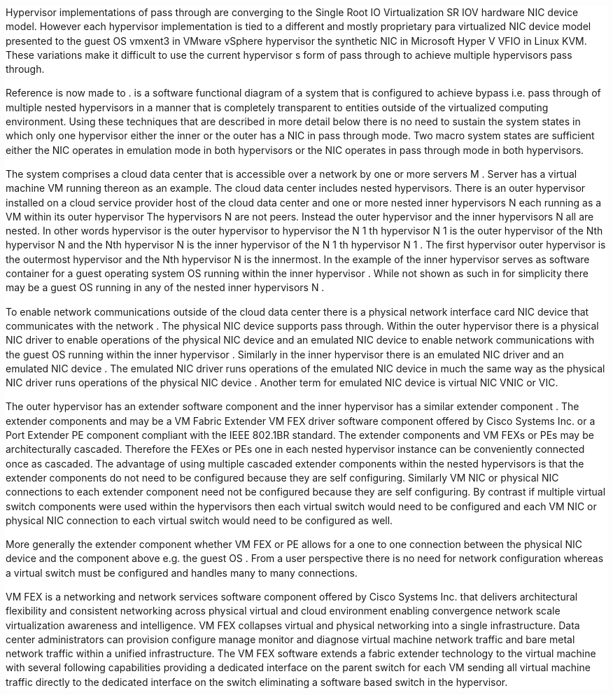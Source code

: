 Hypervisor implementations of pass through are converging to the Single Root IO Virtualization SR IOV hardware NIC device model. However each hypervisor implementation is tied to a different and mostly proprietary para virtualized NIC device model presented to the guest OS vmxent3 in VMware vSphere hypervisor the synthetic NIC in Microsoft Hyper V VFIO in Linux KVM. These variations make it difficult to use the current hypervisor s form of pass through to achieve multiple hypervisors pass through.

Reference is now made to . is a software functional diagram of a system that is configured to achieve bypass i.e. pass through of multiple nested hypervisors in a manner that is completely transparent to entities outside of the virtualized computing environment. Using these techniques that are described in more detail below there is no need to sustain the system states in which only one hypervisor either the inner or the outer has a NIC in pass through mode. Two macro system states are sufficient either the NIC operates in emulation mode in both hypervisors or the NIC operates in pass through mode in both hypervisors.

The system comprises a cloud data center that is accessible over a network by one or more servers M . Server has a virtual machine VM running thereon as an example. The cloud data center includes nested hypervisors. There is an outer hypervisor installed on a cloud service provider host of the cloud data center and one or more nested inner hypervisors N each running as a VM within its outer hypervisor The hypervisors N are not peers. Instead the outer hypervisor and the inner hypervisors N all are nested. In other words hypervisor is the outer hypervisor to hypervisor the N 1 th hypervisor N 1 is the outer hypervisor of the Nth hypervisor N and the Nth hypervisor N is the inner hypervisor of the N 1 th hypervisor N 1 . The first hypervisor outer hypervisor is the outermost hypervisor and the Nth hypervisor N is the innermost. In the example of the inner hypervisor serves as software container for a guest operating system OS running within the inner hypervisor . While not shown as such in for simplicity there may be a guest OS running in any of the nested inner hypervisors N .

To enable network communications outside of the cloud data center there is a physical network interface card NIC device that communicates with the network . The physical NIC device supports pass through. Within the outer hypervisor there is a physical NIC driver to enable operations of the physical NIC device and an emulated NIC device to enable network communications with the guest OS running within the inner hypervisor . Similarly in the inner hypervisor there is an emulated NIC driver and an emulated NIC device . The emulated NIC driver runs operations of the emulated NIC device in much the same way as the physical NIC driver runs operations of the physical NIC device . Another term for emulated NIC device is virtual NIC VNIC or VIC.

The outer hypervisor has an extender software component and the inner hypervisor has a similar extender component . The extender components and may be a VM Fabric Extender VM FEX driver software component offered by Cisco Systems Inc. or a Port Extender PE component compliant with the IEEE 802.1BR standard. The extender components and VM FEXs or PEs may be architecturally cascaded. Therefore the FEXes or PEs one in each nested hypervisor instance can be conveniently connected once as cascaded. The advantage of using multiple cascaded extender components within the nested hypervisors is that the extender components do not need to be configured because they are self configuring. Similarly VM NIC or physical NIC connections to each extender component need not be configured because they are self configuring. By contrast if multiple virtual switch components were used within the hypervisors then each virtual switch would need to be configured and each VM NIC or physical NIC connection to each virtual switch would need to be configured as well.

More generally the extender component whether VM FEX or PE allows for a one to one connection between the physical NIC device and the component above e.g. the guest OS . From a user perspective there is no need for network configuration whereas a virtual switch must be configured and handles many to many connections.

VM FEX is a networking and network services software component offered by Cisco Systems Inc. that delivers architectural flexibility and consistent networking across physical virtual and cloud environment enabling convergence network scale virtualization awareness and intelligence. VM FEX collapses virtual and physical networking into a single infrastructure. Data center administrators can provision configure manage monitor and diagnose virtual machine network traffic and bare metal network traffic within a unified infrastructure. The VM FEX software extends a fabric extender technology to the virtual machine with several following capabilities providing a dedicated interface on the parent switch for each VM sending all virtual machine traffic directly to the dedicated interface on the switch eliminating a software based switch in the hypervisor.
